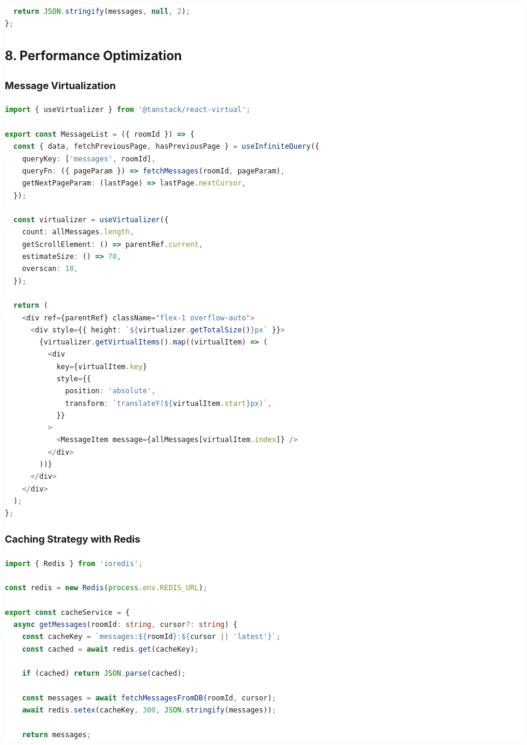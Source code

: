 ```typescript
  return JSON.stringify(messages, null, 2);
};
```

## 8. Performance Optimization

### Message Virtualization

```typescript
import { useVirtualizer } from '@tanstack/react-virtual';

export const MessageList = ({ roomId }) => {
  const { data, fetchPreviousPage, hasPreviousPage } = useInfiniteQuery({
    queryKey: ['messages', roomId],
    queryFn: ({ pageParam }) => fetchMessages(roomId, pageParam),
    getNextPageParam: (lastPage) => lastPage.nextCursor,
  });

  const virtualizer = useVirtualizer({
    count: allMessages.length,
    getScrollElement: () => parentRef.current,
    estimateSize: () => 70,
    overscan: 10,
  });

  return (
    <div ref={parentRef} className="flex-1 overflow-auto">
      <div style={{ height: `${virtualizer.getTotalSize()}px` }}>
        {virtualizer.getVirtualItems().map((virtualItem) => (
          <div
            key={virtualItem.key}
            style={{
              position: 'absolute',
              transform: `translateY(${virtualItem.start}px)`,
            }}
          >
            <MessageItem message={allMessages[virtualItem.index]} />
          </div>
        ))}
      </div>
    </div>
  );
};
```

### Caching Strategy with Redis

```typescript
import { Redis } from 'ioredis';

const redis = new Redis(process.env.REDIS_URL);

export const cacheService = {
  async getMessages(roomId: string, cursor?: string) {
    const cacheKey = `messages:${roomId}:${cursor || 'latest'}`;
    const cached = await redis.get(cacheKey);
    
    if (cached) return JSON.parse(cached);
    
    const messages = await fetchMessagesFromDB(roomId, cursor);
    await redis.setex(cacheKey, 300, JSON.stringify(messages));
    
    return messages;
```
